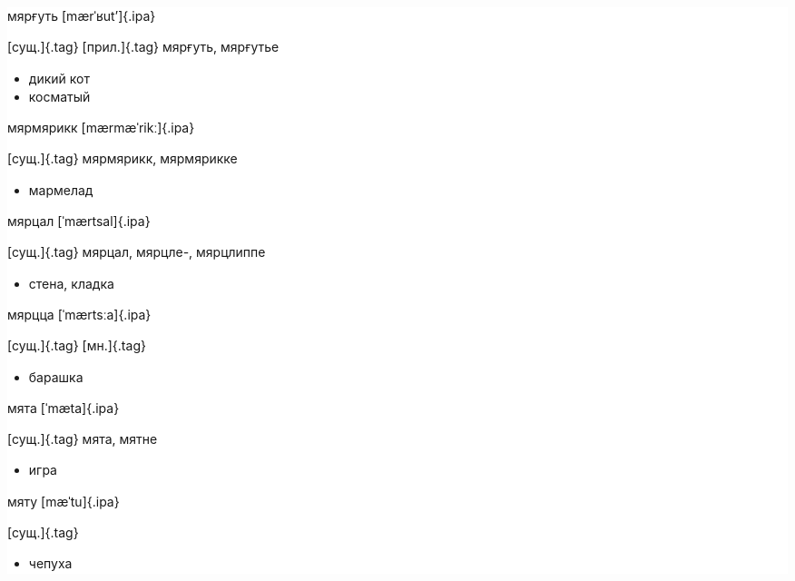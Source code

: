 </div>

<div class='word'>

мярғуть [mærˈʁutʼ]{.ipa}

[сущ.]{.tag} [прил.]{.tag} мярғуть, мярғутье

-  дикий кот
-  косматый

</div>

<div class='word'>

мярмярикк [mærmæˈrikː]{.ipa}

[сущ.]{.tag} мярмярикк, мярмярикке

-  мармелад

</div>

<div class='word'>

мярцал [ˈmærtsal]{.ipa}

[сущ.]{.tag} мярцал, мярцле-, мярцлиппе

-  стена, кладка

</div>

<div class='word'>

мярцца [ˈmærtsːa]{.ipa}

[сущ.]{.tag} [мн.]{.tag}

-  барашка

</div>

<div class='word'>

мята [ˈmæta]{.ipa}

[сущ.]{.tag} мята, мятне

-  игра

</div>

<div class='word'>

мяту [mæˈtu]{.ipa}

[сущ.]{.tag}

-  чепуха

</div>

<div class='word'>
